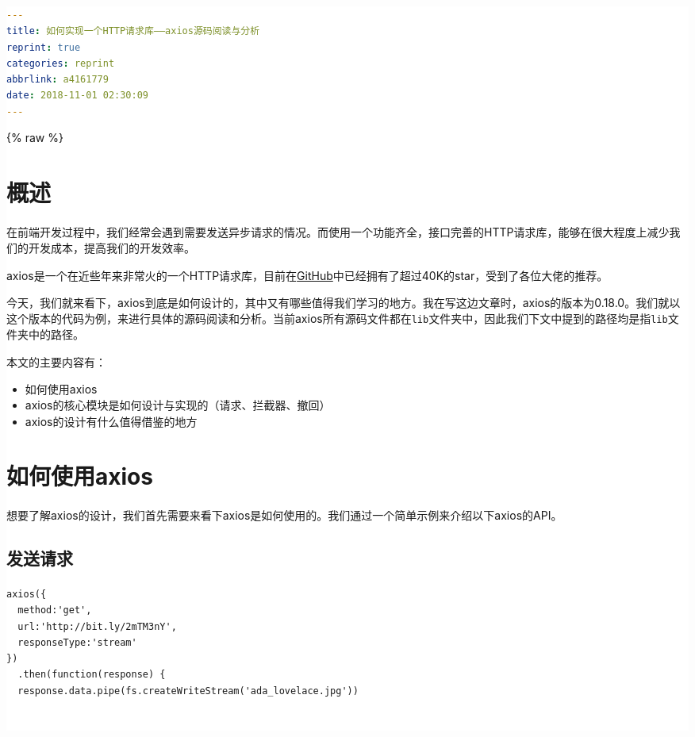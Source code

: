 ```yaml
---
title: 如何实现一个HTTP请求库——axios源码阅读与分析
reprint: true
categories: reprint
abbrlink: a4161779
date: 2018-11-01 02:30:09
---
```


{% raw %}
<h1 id="articleHeader0">&#x6982;&#x8FF0;</h1><p>&#x5728;&#x524D;&#x7AEF;&#x5F00;&#x53D1;&#x8FC7;&#x7A0B;&#x4E2D;&#xFF0C;&#x6211;&#x4EEC;&#x7ECF;&#x5E38;&#x4F1A;&#x9047;&#x5230;&#x9700;&#x8981;&#x53D1;&#x9001;&#x5F02;&#x6B65;&#x8BF7;&#x6C42;&#x7684;&#x60C5;&#x51B5;&#x3002;&#x800C;&#x4F7F;&#x7528;&#x4E00;&#x4E2A;&#x529F;&#x80FD;&#x9F50;&#x5168;&#xFF0C;&#x63A5;&#x53E3;&#x5B8C;&#x5584;&#x7684;HTTP&#x8BF7;&#x6C42;&#x5E93;&#xFF0C;&#x80FD;&#x591F;&#x5728;&#x5F88;&#x5927;&#x7A0B;&#x5EA6;&#x4E0A;&#x51CF;&#x5C11;&#x6211;&#x4EEC;&#x7684;&#x5F00;&#x53D1;&#x6210;&#x672C;&#xFF0C;&#x63D0;&#x9AD8;&#x6211;&#x4EEC;&#x7684;&#x5F00;&#x53D1;&#x6548;&#x7387;&#x3002;</p><p>axios&#x662F;&#x4E00;&#x4E2A;&#x5728;&#x8FD1;&#x4E9B;&#x5E74;&#x6765;&#x975E;&#x5E38;&#x706B;&#x7684;&#x4E00;&#x4E2A;HTTP&#x8BF7;&#x6C42;&#x5E93;&#xFF0C;&#x76EE;&#x524D;&#x5728;<a href="https://github.com/axios/axios" rel="nofollow noreferrer" target="_blank">GitHub</a>&#x4E2D;&#x5DF2;&#x7ECF;&#x62E5;&#x6709;&#x4E86;&#x8D85;&#x8FC7;40K&#x7684;star&#xFF0C;&#x53D7;&#x5230;&#x4E86;&#x5404;&#x4F4D;&#x5927;&#x4F6C;&#x7684;&#x63A8;&#x8350;&#x3002;</p><p>&#x4ECA;&#x5929;&#xFF0C;&#x6211;&#x4EEC;&#x5C31;&#x6765;&#x770B;&#x4E0B;&#xFF0C;axios&#x5230;&#x5E95;&#x662F;&#x5982;&#x4F55;&#x8BBE;&#x8BA1;&#x7684;&#xFF0C;&#x5176;&#x4E2D;&#x53C8;&#x6709;&#x54EA;&#x4E9B;&#x503C;&#x5F97;&#x6211;&#x4EEC;&#x5B66;&#x4E60;&#x7684;&#x5730;&#x65B9;&#x3002;&#x6211;&#x5728;&#x5199;&#x8FD9;&#x8FB9;&#x6587;&#x7AE0;&#x65F6;&#xFF0C;axios&#x7684;&#x7248;&#x672C;&#x4E3A;0.18.0&#x3002;&#x6211;&#x4EEC;&#x5C31;&#x4EE5;&#x8FD9;&#x4E2A;&#x7248;&#x672C;&#x7684;&#x4EE3;&#x7801;&#x4E3A;&#x4F8B;&#xFF0C;&#x6765;&#x8FDB;&#x884C;&#x5177;&#x4F53;&#x7684;&#x6E90;&#x7801;&#x9605;&#x8BFB;&#x548C;&#x5206;&#x6790;&#x3002;&#x5F53;&#x524D;axios&#x6240;&#x6709;&#x6E90;&#x7801;&#x6587;&#x4EF6;&#x90FD;&#x5728;<code>lib</code>&#x6587;&#x4EF6;&#x5939;&#x4E2D;&#xFF0C;&#x56E0;&#x6B64;&#x6211;&#x4EEC;&#x4E0B;&#x6587;&#x4E2D;&#x63D0;&#x5230;&#x7684;&#x8DEF;&#x5F84;&#x5747;&#x662F;&#x6307;<code>lib</code>&#x6587;&#x4EF6;&#x5939;&#x4E2D;&#x7684;&#x8DEF;&#x5F84;&#x3002;</p><p>&#x672C;&#x6587;&#x7684;&#x4E3B;&#x8981;&#x5185;&#x5BB9;&#x6709;&#xFF1A;</p><ul><li>&#x5982;&#x4F55;&#x4F7F;&#x7528;axios</li><li>axios&#x7684;&#x6838;&#x5FC3;&#x6A21;&#x5757;&#x662F;&#x5982;&#x4F55;&#x8BBE;&#x8BA1;&#x4E0E;&#x5B9E;&#x73B0;&#x7684;&#xFF08;&#x8BF7;&#x6C42;&#x3001;&#x62E6;&#x622A;&#x5668;&#x3001;&#x64A4;&#x56DE;&#xFF09;</li><li>axios&#x7684;&#x8BBE;&#x8BA1;&#x6709;&#x4EC0;&#x4E48;&#x503C;&#x5F97;&#x501F;&#x9274;&#x7684;&#x5730;&#x65B9;</li></ul><h1 id="articleHeader1">&#x5982;&#x4F55;&#x4F7F;&#x7528;axios</h1><p>&#x60F3;&#x8981;&#x4E86;&#x89E3;axios&#x7684;&#x8BBE;&#x8BA1;&#xFF0C;&#x6211;&#x4EEC;&#x9996;&#x5148;&#x9700;&#x8981;&#x6765;&#x770B;&#x4E0B;axios&#x662F;&#x5982;&#x4F55;&#x4F7F;&#x7528;&#x7684;&#x3002;&#x6211;&#x4EEC;&#x901A;&#x8FC7;&#x4E00;&#x4E2A;&#x7B80;&#x5355;&#x793A;&#x4F8B;&#x6765;&#x4ECB;&#x7ECD;&#x4EE5;&#x4E0B;axios&#x7684;API&#x3002;</p><h2 id="articleHeader2">&#x53D1;&#x9001;&#x8BF7;&#x6C42;</h2><div class="widget-codetool" style="display:none"><div class="widget-codetool--inner"><span class="selectCode code-tool" data-toggle="tooltip" data-placement="top" title="" data-original-title="&#x5168;&#x9009;"></span> <span type="button" class="copyCode code-tool" data-toggle="tooltip" data-placement="top" data-clipboard-text="axios({
  method:&apos;get&apos;,
  url:&apos;http://bit.ly/2mTM3nY&apos;,
  responseType:&apos;stream&apos;
})
  .then(function(response) {
  response.data.pipe(fs.createWriteStream(&apos;ada_lovelace.jpg&apos;))
});" title="" data-original-title="&#x590D;&#x5236;"></span> <span type="button" class="saveToNote code-tool" data-toggle="tooltip" data-placement="top" title="" data-original-title="&#x653E;&#x8FDB;&#x7B14;&#x8BB0;"></span></div></div><pre class="javascript hljs"><code class="javascript">axios({
  <span class="hljs-attr">method</span>:<span class="hljs-string">&apos;get&apos;</span>,
  <span class="hljs-attr">url</span>:<span class="hljs-string">&apos;http://bit.ly/2mTM3nY&apos;</span>,
  <span class="hljs-attr">responseType</span>:<span class="hljs-string">&apos;stream&apos;</span>
})
  .then(<span class="hljs-function"><span class="hljs-keyword">function</span>(<span class="hljs-params">response</span>) </span>{
  response.data.pipe(fs.createWriteStream(<span class="hljs-string">&apos;ada_lovelace.jpg&apos;</span>))
